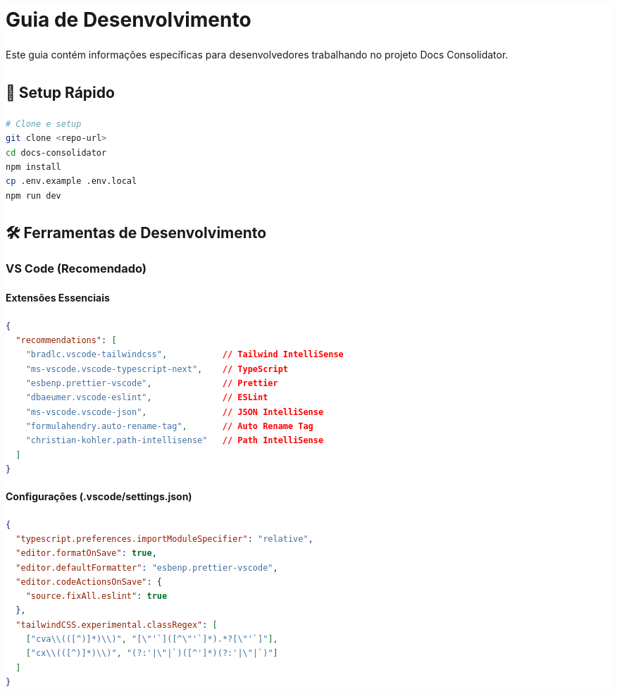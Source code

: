 # Guia de Desenvolvimento

Este guia contém informações específicas para desenvolvedores trabalhando no projeto Docs Consolidator.

## 🚀 Setup Rápido

```bash
# Clone e setup
git clone <repo-url>
cd docs-consolidator
npm install
cp .env.example .env.local
npm run dev
```

## 🛠 Ferramentas de Desenvolvimento

### VS Code (Recomendado)

#### Extensões Essenciais
```json
{
  "recommendations": [
    "bradlc.vscode-tailwindcss",           // Tailwind IntelliSense
    "ms-vscode.vscode-typescript-next",    // TypeScript
    "esbenp.prettier-vscode",              // Prettier
    "dbaeumer.vscode-eslint",              // ESLint
    "ms-vscode.vscode-json",               // JSON IntelliSense
    "formulahendry.auto-rename-tag",       // Auto Rename Tag
    "christian-kohler.path-intellisense"   // Path IntelliSense
  ]
}
```

#### Configurações (.vscode/settings.json)
```json
{
  "typescript.preferences.importModuleSpecifier": "relative",
  "editor.formatOnSave": true,
  "editor.defaultFormatter": "esbenp.prettier-vscode",
  "editor.codeActionsOnSave": {
    "source.fixAll.eslint": true
  },
  "tailwindCSS.experimental.classRegex": [
    ["cva\\(([^)]*)\\)", "[\"'`]([^\"'`]*).*?[\"'`]"],
    ["cx\\(([^)]*)\\)", "(?:'|\"|`)([^']*)(?:'|\"|`)"]
  ]
}
```
